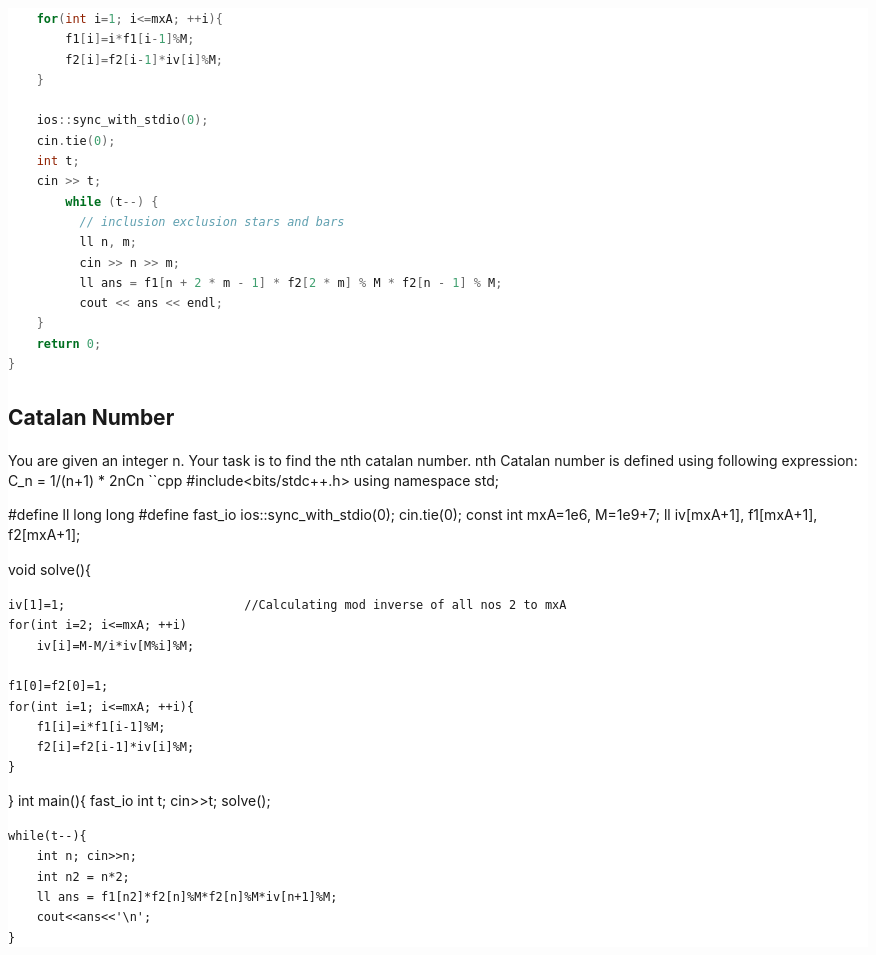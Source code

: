 ```cpp
	for(int i=1; i<=mxA; ++i){
		f1[i]=i*f1[i-1]%M;
		f2[i]=f2[i-1]*iv[i]%M;
	}

    ios::sync_with_stdio(0);
    cin.tie(0);
    int t;
    cin >> t;
        while (t--) {
          // inclusion exclusion stars and bars
          ll n, m;
          cin >> n >> m;
          ll ans = f1[n + 2 * m - 1] * f2[2 * m] % M * f2[n - 1] % M;
          cout << ans << endl;
    }
    return 0;
}
```
## Catalan Number
You are given an integer n. Your task is to find the nth catalan number. nth Catalan number is defined using following expression: C_n = 1/(n+1) * 2nCn
``cpp
#include<bits/stdc++.h>
using namespace std;

#define ll long long
#define fast_io ios::sync_with_stdio(0); cin.tie(0);
const int mxA=1e6, M=1e9+7;
ll iv[mxA+1], f1[mxA+1], f2[mxA+1];

void solve(){

    iv[1]=1;                         //Calculating mod inverse of all nos 2 to mxA
    for(int i=2; i<=mxA; ++i) 
        iv[i]=M-M/i*iv[M%i]%M;

    f1[0]=f2[0]=1;
    for(int i=1; i<=mxA; ++i){
        f1[i]=i*f1[i-1]%M;
        f2[i]=f2[i-1]*iv[i]%M;
    }

}
int main(){
    fast_io
    int t; cin>>t;
    solve();

    while(t--){
        int n; cin>>n;
        int n2 = n*2;
        ll ans = f1[n2]*f2[n]%M*f2[n]%M*iv[n+1]%M;
        cout<<ans<<'\n';
    }
   